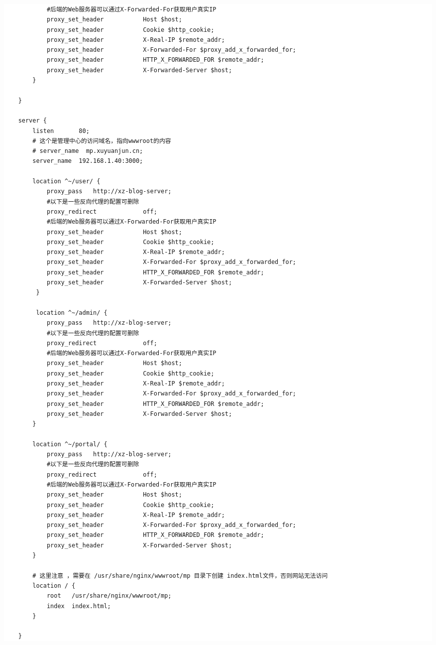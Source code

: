```shell
			#后端的Web服务器可以通过X-Forwarded-For获取用户真实IP
			proxy_set_header           Host $host;
			proxy_set_header           Cookie $http_cookie;
			proxy_set_header           X-Real-IP $remote_addr;
			proxy_set_header           X-Forwarded-For $proxy_add_x_forwarded_for;
			proxy_set_header           HTTP_X_FORWARDED_FOR $remote_addr;
			proxy_set_header           X-Forwarded-Server $host;
		}
		
    }
	
	server {
		listen       80;
		# 这个是管理中心的访问域名，指向wwwroot的内容
		# server_name  mp.xuyuanjun.cn;
		server_name  192.168.1.40:3000;

		location ^~/user/ {
			proxy_pass   http://xz-blog-server;
			#以下是一些反向代理的配置可删除
			proxy_redirect             off;
			#后端的Web服务器可以通过X-Forwarded-For获取用户真实IP
			proxy_set_header           Host $host;
			proxy_set_header           Cookie $http_cookie;
			proxy_set_header           X-Real-IP $remote_addr;
			proxy_set_header           X-Forwarded-For $proxy_add_x_forwarded_for;
			proxy_set_header           HTTP_X_FORWARDED_FOR $remote_addr;
			proxy_set_header           X-Forwarded-Server $host;
		 }
		
		 location ^~/admin/ {
			proxy_pass   http://xz-blog-server;
			#以下是一些反向代理的配置可删除
			proxy_redirect             off;
			#后端的Web服务器可以通过X-Forwarded-For获取用户真实IP
			proxy_set_header           Host $host;
			proxy_set_header           Cookie $http_cookie;
			proxy_set_header           X-Real-IP $remote_addr;
			proxy_set_header           X-Forwarded-For $proxy_add_x_forwarded_for;
			proxy_set_header           HTTP_X_FORWARDED_FOR $remote_addr;
			proxy_set_header           X-Forwarded-Server $host;
		}
		
		location ^~/portal/ {
			proxy_pass   http://xz-blog-server;
			#以下是一些反向代理的配置可删除
			proxy_redirect             off;
			#后端的Web服务器可以通过X-Forwarded-For获取用户真实IP
			proxy_set_header           Host $host;
			proxy_set_header           Cookie $http_cookie;
			proxy_set_header           X-Real-IP $remote_addr;
			proxy_set_header           X-Forwarded-For $proxy_add_x_forwarded_for;
			proxy_set_header           HTTP_X_FORWARDED_FOR $remote_addr;
			proxy_set_header           X-Forwarded-Server $host;
		}
		
		# 这里注意 ，需要在 /usr/share/nginx/wwwroot/mp 目录下创建 index.html文件，否则网站无法访问
		location / {
			root   /usr/share/nginx/wwwroot/mp;
			index  index.html;
		}
		
	}
```